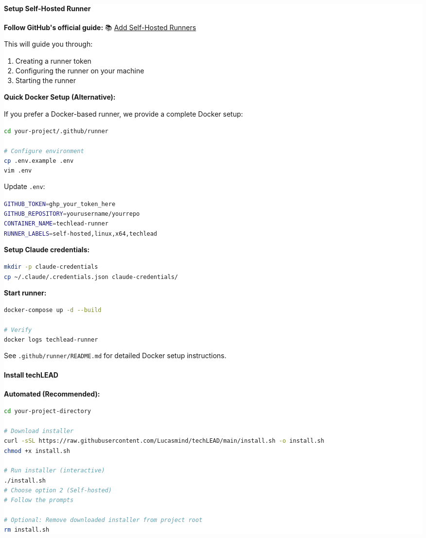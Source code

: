 #### Setup Self-Hosted Runner

**Follow GitHub's official guide:**
📚 [Add Self-Hosted Runners](https://docs.github.com/en/actions/how-tos/manage-runners/self-hosted-runners/add-runners)

This will guide you through:
1. Creating a runner token
2. Configuring the runner on your machine
3. Starting the runner

**Quick Docker Setup (Alternative):**

If you prefer a Docker-based runner, we provide a complete Docker setup:

```bash
cd your-project/.github/runner

# Configure environment
cp .env.example .env
vim .env
```

Update `.env`:
```bash
GITHUB_TOKEN=ghp_your_token_here
GITHUB_REPOSITORY=yourusername/yourrepo
CONTAINER_NAME=techlead-runner
RUNNER_LABELS=self-hosted,linux,x64,techlead
```

**Setup Claude credentials:**
```bash
mkdir -p claude-credentials
cp ~/.claude/.credentials.json claude-credentials/
```

**Start runner:**
```bash
docker-compose up -d --build

# Verify
docker logs techlead-runner
```

See `.github/runner/README.md` for detailed Docker setup instructions.

#### Install techLEAD

**Automated (Recommended):**
```bash
cd your-project-directory

# Download installer
curl -sSL https://raw.githubusercontent.com/Lucasmind/techLEAD/main/install.sh -o install.sh
chmod +x install.sh

# Run installer (interactive)
./install.sh
# Choose option 2 (Self-hosted)
# Follow the prompts

# Optional: Remove downloaded installer from project root
rm install.sh
```

